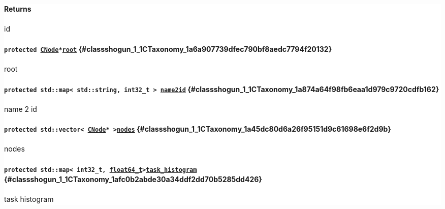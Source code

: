 #### Returns
id

#### `protected `[`CNode`](#classshogun_1_1CNode)` * `[`root`](#classshogun_1_1CTaxonomy_1a6a907739dfec790bf8aedc7794f20132) {#classshogun_1_1CTaxonomy_1a6a907739dfec790bf8aedc7794f20132}

root

#### `protected std::map< std::string, int32_t > `[`name2id`](#classshogun_1_1CTaxonomy_1a874a64f98fb6eaa1d979c9720cdfb162) {#classshogun_1_1CTaxonomy_1a874a64f98fb6eaa1d979c9720cdfb162}

name 2 id

#### `protected std::vector< `[`CNode`](#classshogun_1_1CNode)` * > `[`nodes`](#classshogun_1_1CTaxonomy_1a45dc80d6a26f95151d9c61698e6f2d9b) {#classshogun_1_1CTaxonomy_1a45dc80d6a26f95151d9c61698e6f2d9b}

nodes

#### `protected std::map< int32_t, `[`float64_t`](#common_8h_1ac55f3ae81b5bc9053760baacf57e47f4)` > `[`task_histogram`](#classshogun_1_1CTaxonomy_1afc0b2abde30a34ddf2dd70b5285dd426) {#classshogun_1_1CTaxonomy_1afc0b2abde30a34ddf2dd70b5285dd426}

task histogram


